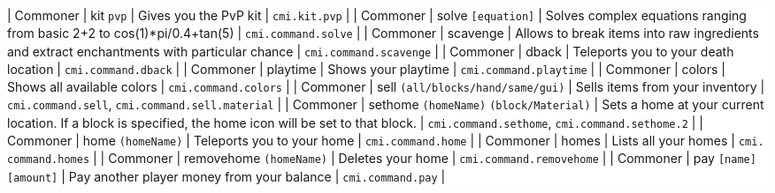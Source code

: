 | Commoner | kit `pvp`                                                                                 | Gives you the PvP kit                                                                                                                                                                                                                        | `cmi.kit.pvp`                                                                                                                           |
| Commoner | solve `[equation]`                                                                        | Solves complex equations ranging from basic 2+2 to cos(1)*pi/0.4+tan(5)                                                                                                                                                                      | `cmi.command.solve`                                                                                                                     |
| Commoner | scavenge                                                                                  | Allows to break items into raw ingredients and extract enchantments with particular chance                                                                                                                                                   | `cmi.command.scavenge`                                                                                                                  |
| Commoner | dback                                                                                     | Teleports you to your death location                                                                                                                                                                                                         | `cmi.command.dback`                                                                                                                     |
| Commoner | playtime                                                                                  | Shows your playtime                                                                                                                                                                                                                          | `cmi.command.playtime`                                                                                                                  |
| Commoner | colors                                                                                    | Shows all available colors                                                                                                                                                                                                                   | `cmi.command.colors`                                                                                                                    |
| Commoner | sell `(all/blocks/hand/same/gui)`                                                         | Sells items from your inventory                                                                                                                                                                                                              | `cmi.command.sell`, `cmi.command.sell.material`                                                                                         |
| Commoner | sethome `(homeName)` `(block/Material)`                                                   | Sets a home at your current location. If a block is specified, the home icon will be set to that block.                                                                                                                                      | `cmi.command.sethome`, `cmi.command.sethome.2`                                                                                          |
| Commoner | home `(homeName)`                                                                         | Teleports you to your home                                                                                                                                                                                                                   | `cmi.command.home`                                                                                                                      |
| Commoner | homes                                                                                     | Lists all your homes                                                                                                                                                                                                                         | `cmi.command.homes`                                                                                                                     |
| Commoner | removehome `(homeName)`                                                                   | Deletes your home                                                                                                                                                                                                                            | `cmi.command.removehome`                                                                                                                |
| Commoner | pay `[name]` `[amount]`                                                                   | Pay another player money from your balance                                                                                                                                                                                                   | `cmi.command.pay`                                                                                                                       |